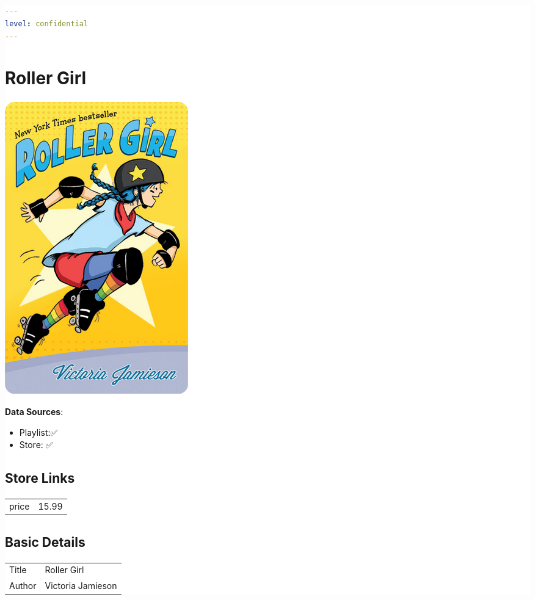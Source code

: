 ```yaml
---
level: confidential
---
```

# Roller Girl

![card_[2QR44].png](../../img/cards/card_[2QR44].png)

**Data Sources**: 

- Playlist:✅
- Store: ✅


## Store Links

|  |  |
| - | - |
| price | 15.99 |


## Basic Details

|  |  |
| - | - |
| Title | Roller Girl |
| Author | Victoria Jamieson |
